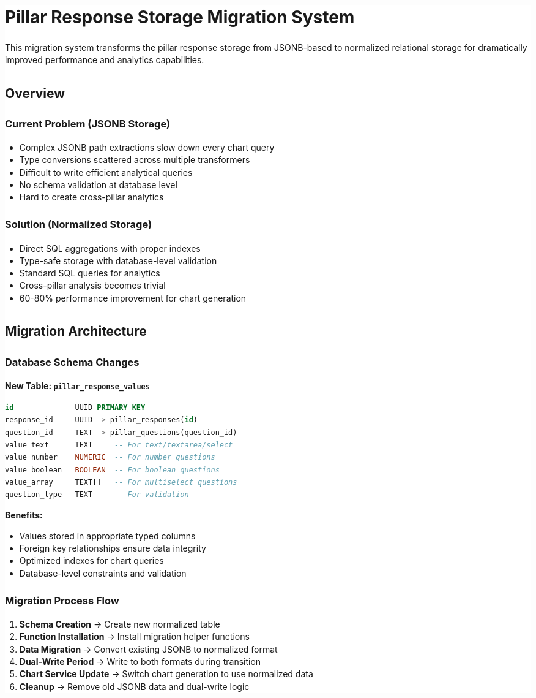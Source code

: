 # Pillar Response Storage Migration System

This migration system transforms the pillar response storage from JSONB-based to normalized relational storage for dramatically improved performance and analytics capabilities.

## Overview

### Current Problem (JSONB Storage)
- Complex JSONB path extractions slow down every chart query
- Type conversions scattered across multiple transformers
- Difficult to write efficient analytical queries
- No schema validation at database level
- Hard to create cross-pillar analytics

### Solution (Normalized Storage)
- Direct SQL aggregations with proper indexes
- Type-safe storage with database-level validation
- Standard SQL queries for analytics
- Cross-pillar analysis becomes trivial
- 60-80% performance improvement for chart generation

## Migration Architecture

### Database Schema Changes

**New Table: `pillar_response_values`**
```sql
id              UUID PRIMARY KEY
response_id     UUID -> pillar_responses(id)
question_id     TEXT -> pillar_questions(question_id)
value_text      TEXT     -- For text/textarea/select
value_number    NUMERIC  -- For number questions
value_boolean   BOOLEAN  -- For boolean questions  
value_array     TEXT[]   -- For multiselect questions
question_type   TEXT     -- For validation
```

**Benefits:**
- Values stored in appropriate typed columns
- Foreign key relationships ensure data integrity
- Optimized indexes for chart queries
- Database-level constraints and validation

### Migration Process Flow

1. **Schema Creation** → Create new normalized table
2. **Function Installation** → Install migration helper functions
3. **Data Migration** → Convert existing JSONB to normalized format
4. **Dual-Write Period** → Write to both formats during transition
5. **Chart Service Update** → Switch chart generation to use normalized data
6. **Cleanup** → Remove old JSONB data and dual-write logic
